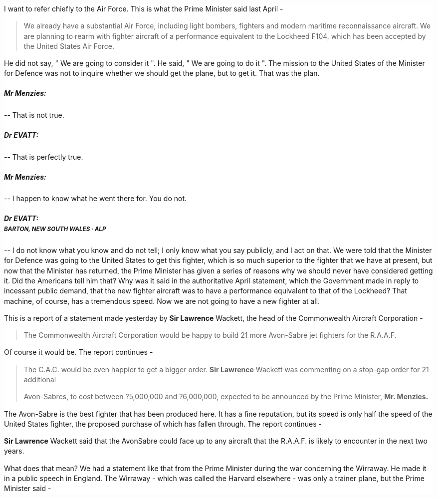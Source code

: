 I want to refer chiefly to the Air Force. This is what the Prime Minister said last April - 

  >We already have a substantial Air Force, including light bombers, fighters and modern maritime reconnaissance aircraft. We are planning to rearm with fighter aircraft of a performance equivalent to the Lockheed F104, which has been accepted by the United States Air Force. 

He did not say, " We are going to consider it ". He said, " We are going to do it ". The mission to the United States of the Minister for Defence was not to inquire whether we should get the plane, but to get it. That was the plan. 

##### Mr Menzies:

-- That is not true. 

##### Dr EVATT:

-- That is perfectly true. 

##### Mr Menzies:

-- I happen to know what he went there for. You do not. 

##### Dr EVATT:<br><small class="text-muted">BARTON, NEW SOUTH WALES &middot; ALP</small>

-- I do not know what you know and do not tell; I only know what you say publicly, and I act on that. We were told that the Minister for Defence was going to the United States to get this fighter, which is so much superior to the fighter that we have at present, but now that the Minister has returned, the Prime Minister has given a series of reasons why we should never have considered getting it. Did the Americans tell him that? Why was it said in the authoritative April statement, which the Government made in reply to incessant public demand, that the new fighter aircraft was to have a performance equivalent to that of the Lockheed? That machine, of course, has a tremendous speed. Now we are not going to have a new fighter at all. 

This is a report of a statement made yesterday by  **Sir Lawrence**  Wackett, the head of the Commonwealth Aircraft Corporation - 

  >The Commonwealth Aircraft Corporation would be happy to build 21 more Avon-Sabre jet fighters for the R.A.A.F. 

Of course it would be. The report continues - 

  >The C.A.C. would be even happier to get a bigger order.  **Sir Lawrence**  Wackett was commenting on a stop-gap order for 21 additional 
  >
  >Avon-Sabres, to cost between ?5,000,000 and ?6,000,000, expected to be announced by the Prime Minister,  **Mr. Menzies.** 

The Avon-Sabre is the best fighter that has been produced here. It has a fine reputation, but its speed is only half the speed of the United States fighter, the proposed purchase of which has fallen through. The report continues - 

  >
 **Sir Lawrence** Wackett said that the AvonSabre could face up to any aircraft that the R.A.A.F. is likely to encounter in the next two years. 

What does that mean? We had a statement like that from the Prime Minister during the war concerning the Wirraway. He made it in a public speech in England. The Wirraway - which was called the Harvard elsewhere - was only a trainer plane, but the Prime Minister said - 
